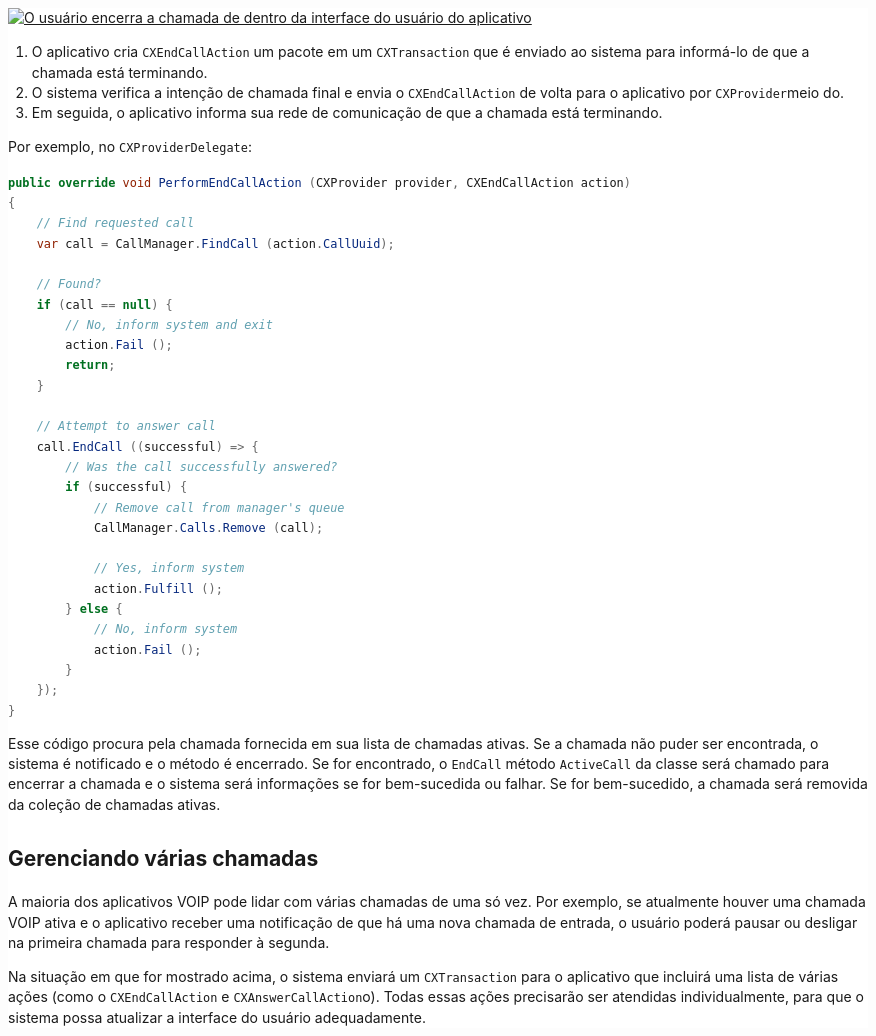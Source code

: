 [![](callkit-images/callkit07.png "O usuário encerra a chamada de dentro da interface do usuário do aplicativo")](callkit-images/callkit07.png#lightbox)

1. O aplicativo cria `CXEndCallAction` um pacote em um `CXTransaction` que é enviado ao sistema para informá-lo de que a chamada está terminando.
2. O sistema verifica a intenção de chamada final e envia o `CXEndCallAction` de volta para o aplicativo por `CXProvider`meio do.
3. Em seguida, o aplicativo informa sua rede de comunicação de que a chamada está terminando.

Por exemplo, no `CXProviderDelegate`:

```csharp
public override void PerformEndCallAction (CXProvider provider, CXEndCallAction action)
{
    // Find requested call
    var call = CallManager.FindCall (action.CallUuid);

    // Found?
    if (call == null) {
        // No, inform system and exit
        action.Fail ();
        return;
    }

    // Attempt to answer call
    call.EndCall ((successful) => {
        // Was the call successfully answered?
        if (successful) {
            // Remove call from manager's queue
            CallManager.Calls.Remove (call);

            // Yes, inform system
            action.Fulfill ();
        } else {
            // No, inform system
            action.Fail ();
        }
    });
}
```

Esse código procura pela chamada fornecida em sua lista de chamadas ativas. Se a chamada não puder ser encontrada, o sistema é notificado e o método é encerrado. Se for encontrado, o `EndCall` método `ActiveCall` da classe será chamado para encerrar a chamada e o sistema será informações se for bem-sucedida ou falhar. Se for bem-sucedido, a chamada será removida da coleção de chamadas ativas.

## <a name="managing-multiple-calls"></a>Gerenciando várias chamadas

A maioria dos aplicativos VOIP pode lidar com várias chamadas de uma só vez. Por exemplo, se atualmente houver uma chamada VOIP ativa e o aplicativo receber uma notificação de que há uma nova chamada de entrada, o usuário poderá pausar ou desligar na primeira chamada para responder à segunda.

Na situação em que for mostrado acima, o sistema enviará um `CXTransaction` para o aplicativo que incluirá uma lista de várias ações (como o `CXEndCallAction` e `CXAnswerCallAction`o). Todas essas ações precisarão ser atendidas individualmente, para que o sistema possa atualizar a interface do usuário adequadamente.
